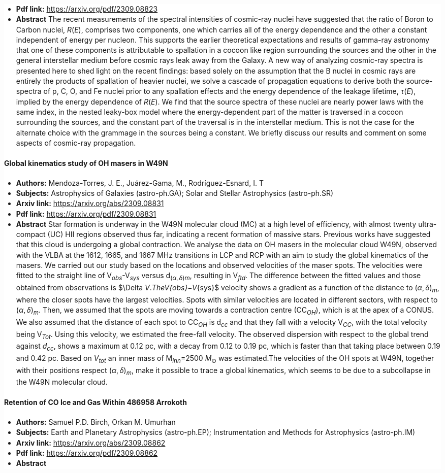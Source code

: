  - **Pdf link:** https://arxiv.org/pdf/2309.08823
 - **Abstract**
 The recent measurements of the spectral intensities of cosmic-ray nuclei have suggested that the ratio of Boron to Carbon nuclei, $R(E)$, comprises two components, one which carries all of the energy dependence and the other a constant independent of energy per nucleon. This supports the earlier theoretical expectations and results of gamma-ray astronomy that one of these components is attributable to spallation in a cocoon like region surrounding the sources and the other in the general interstellar medium before cosmic rays leak away from the Galaxy. A new way of analyzing cosmic-ray spectra is presented here to shed light on the recent findings: based solely on the assumption that the B nuclei in cosmic rays are entirely the products of spallation of heavier nuclei, we solve a cascade of propagation equations to derive both the source-spectra of p, C, O, and Fe nuclei prior to any spallation effects and the energy dependence of the leakage lifetime, $\tau(E)$, implied by the energy dependence of $R(E)$. We find that the source spectra of these nuclei are nearly power laws with the same index, in the nested leaky-box model where the energy-dependent part of the matter is traversed in a cocoon surrounding the sources, and the constant part of the traversal is in the interstellar medium. This is not the case for the alternate choice with the grammage in the sources being a constant. We briefly discuss our results and comment on some aspects of cosmic-ray propagation.
#### Global kinematics study of OH masers in W49N
 - **Authors:** Mendoza-Torres, J. E., Juárez-Gama, M., Rodríguez-Esnard, I. T
 - **Subjects:** Astrophysics of Galaxies (astro-ph.GA); Solar and Stellar Astrophysics (astro-ph.SR)
 - **Arxiv link:** https://arxiv.org/abs/2309.08831
 - **Pdf link:** https://arxiv.org/pdf/2309.08831
 - **Abstract**
 Star formation is underway in the W49N molecular cloud (MC) at a high level of efficiency, with almost twenty ultra-compact (UC) HII regions observed thus far, indicating a recent formation of massive stars. Previous works have suggested that this cloud is undergoing a global contraction. We analyse the data on OH masers in the molecular cloud W49N, observed with the VLBA at the 1612, 1665, and 1667 MHz transitions in LCP and RCP with an aim to study the global kinematics of the masers. We carried out our study based on the locations and observed velocities of the maser spots. The velocities were fitted to the straight line of V$_{obs}$-V$_{sys}$ versus d$_{(\alpha, \delta)m}$, resulting in V$_{ftd}$. The difference between the fitted values and those obtained from observations is $\Delta $V. The V$_{obs}$-V$_{sys}$ velocity shows a gradient as a function of the distance to ($\alpha, \delta$)$_{m}$, where the closer spots have the largest velocities. Spots with similar velocities are located in different sectors, with respect to ($\alpha, \delta$)$_{m}$. Then, we assumed that the spots are moving towards a contraction centre (CC$_{OH}$), which is at the apex of a CONUS. We also assumed that the distance of each spot to CC$_{OH}$ is d$_{cc}$ and that they fall with a velocity V$_{CC}$, with the total velocity being V$_{Tot}$. Using this velocity, we estimated the free-fall velocity. The observed dispersion with respect to the global trend against $d_{cc}$, shows a maximum at 0.12 pc, with a decay from 0.12 to 0.19 pc, which is faster than that taking place between 0.19 and 0.42 pc. Based on $V_{tot}$ an inner mass of M$_{inn}$=2500 $M_{\odot}$ was estimated.The velocities of the OH spots at W49N, together with their positions respect $(\alpha, \delta)_m$, make it possible to trace a global kinematics, which seems to be due to a subcollapse in the W49N molecular cloud.
#### Retention of CO Ice and Gas Within 486958 Arrokoth
 - **Authors:** Samuel P.D. Birch, Orkan M. Umurhan
 - **Subjects:** Earth and Planetary Astrophysics (astro-ph.EP); Instrumentation and Methods for Astrophysics (astro-ph.IM)
 - **Arxiv link:** https://arxiv.org/abs/2309.08862
 - **Pdf link:** https://arxiv.org/pdf/2309.08862
 - **Abstract**